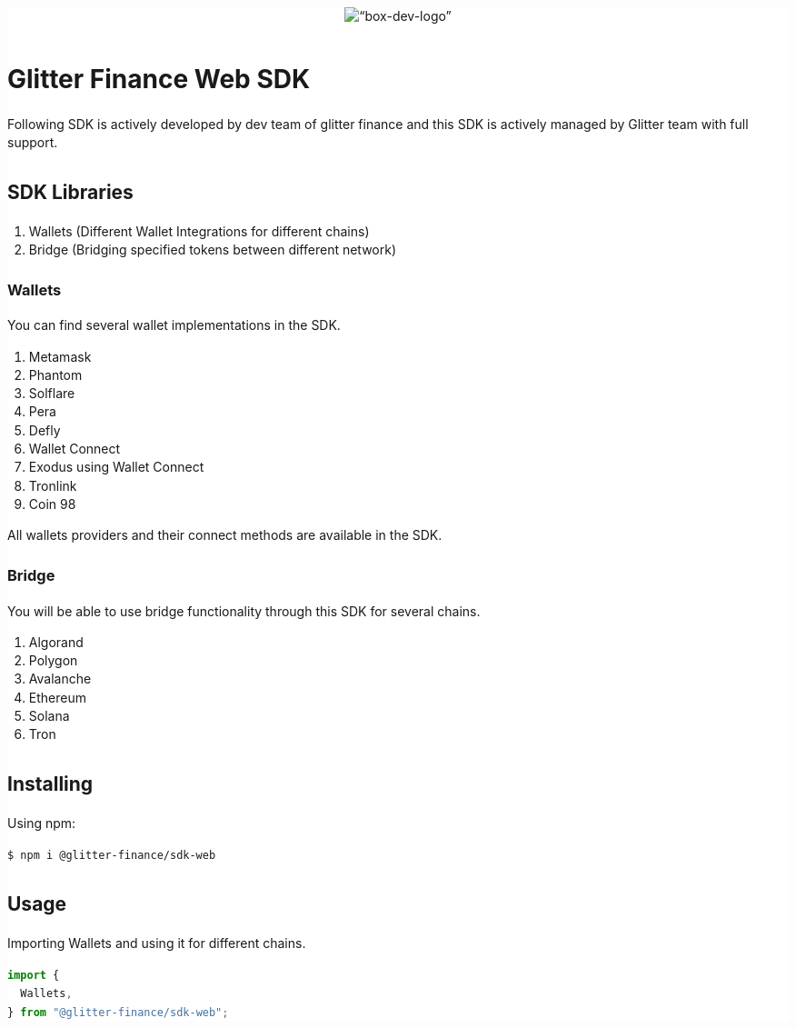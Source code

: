 <p align="center">
  <img src="https://uploads-ssl.webflow.com/6192268c5227a1c40c9ba3b0/636d358e04bd2d6007a20cee_glitter-logo-trans-nov-1-p-500.png" alt= “box-dev-logo” width="30%" height="50%">
</p>

# Glitter Finance Web SDK

Following SDK is actively developed by dev team of glitter finance and this SDK is actively managed by Glitter team with full support.

## SDK Libraries

1. Wallets (Different Wallet Integrations for different chains)
2. Bridge (Bridging specified tokens between different network)

### Wallets

You can find several wallet implementations in the SDK.
1. Metamask
2. Phantom
3. Solflare
4. Pera
5. Defly
6. Wallet Connect
7. Exodus using Wallet Connect
8. Tronlink
9. Coin 98

All wallets providers and their connect methods are available in the SDK.

### Bridge

You will be able to use bridge functionality through this SDK for several chains.
1. Algorand
2. Polygon
3. Avalanche
4. Ethereum
5. Solana
6. Tron

## Installing
Using npm:

```bash
$ npm i @glitter-finance/sdk-web
```

## Usage

Importing Wallets and using it for different chains.

```ts
import {
  Wallets,
} from "@glitter-finance/sdk-web";
```
